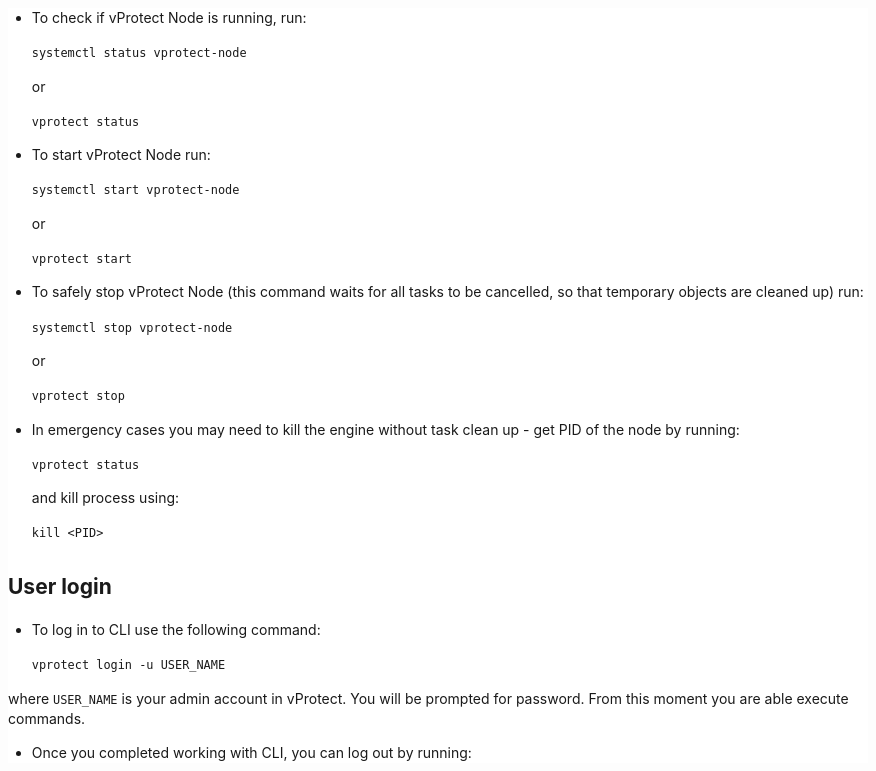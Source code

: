 * To check if vProtect Node is running, run:

  ```text
  systemctl status vprotect-node
  ```

  or

  ```text
  vprotect status
  ```

* To start vProtect Node run:

  ```text
  systemctl start vprotect-node
  ```

  or

  ```text
  vprotect start
  ```

* To safely stop vProtect Node \(this command waits for all tasks to be cancelled, so that temporary objects are cleaned up\) run:

  ```text
  systemctl stop vprotect-node
  ```

  or

  ```text
  vprotect stop
  ```

* In emergency cases you may need to kill the engine without task clean up - get PID of the node by running:

  ```text
  vprotect status
  ```

  and kill process using:

  ```text
  kill <PID>
  ```

## User login

* To log in to CLI use the following command:

  ```text
  vprotect login -u USER_NAME
  ```

where `USER_NAME` is your admin account in vProtect. You will be prompted for password. From this moment you are able execute commands.

* Once you completed working with CLI, you can log out by running:
